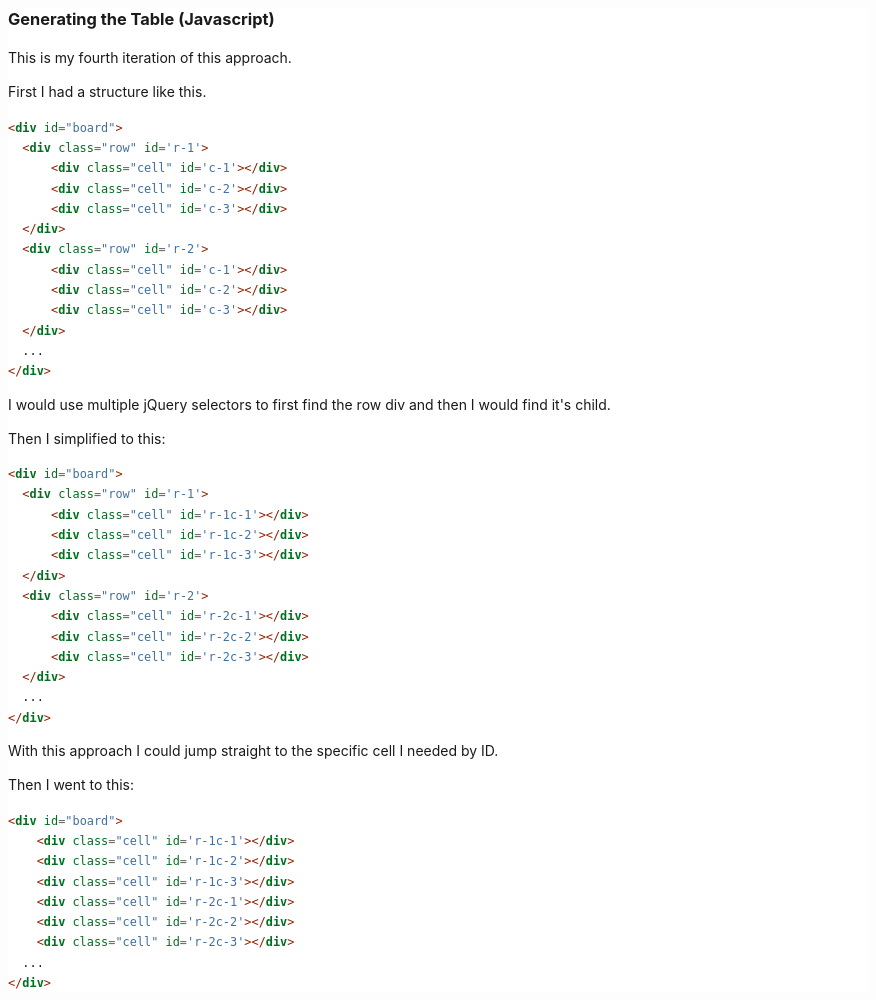 <h3>Generating the Table (Javascript)</h3>

This is my fourth iteration of this approach.

First I had a structure like this.

```html
<div id="board">
  <div class="row" id='r-1'>
      <div class="cell" id='c-1'></div>
      <div class="cell" id='c-2'></div>
      <div class="cell" id='c-3'></div>
  </div>
  <div class="row" id='r-2'>
      <div class="cell" id='c-1'></div>
      <div class="cell" id='c-2'></div>
      <div class="cell" id='c-3'></div>
  </div>
  ...
</div>
```

I would use multiple jQuery selectors to first find the row div and then I would find it's child.

Then I simplified to this:

```html
<div id="board">
  <div class="row" id='r-1'>
      <div class="cell" id='r-1c-1'></div>
      <div class="cell" id='r-1c-2'></div>
      <div class="cell" id='r-1c-3'></div>
  </div>
  <div class="row" id='r-2'>
      <div class="cell" id='r-2c-1'></div>
      <div class="cell" id='r-2c-2'></div>
      <div class="cell" id='r-2c-3'></div>
  </div>
  ...
</div>
```

With this approach I could jump straight to the specific cell I needed by ID.

Then I went to this:

```html
<div id="board">
    <div class="cell" id='r-1c-1'></div>
    <div class="cell" id='r-1c-2'></div>
    <div class="cell" id='r-1c-3'></div>
    <div class="cell" id='r-2c-1'></div>
    <div class="cell" id='r-2c-2'></div>
    <div class="cell" id='r-2c-3'></div>
  ...
</div>
```
